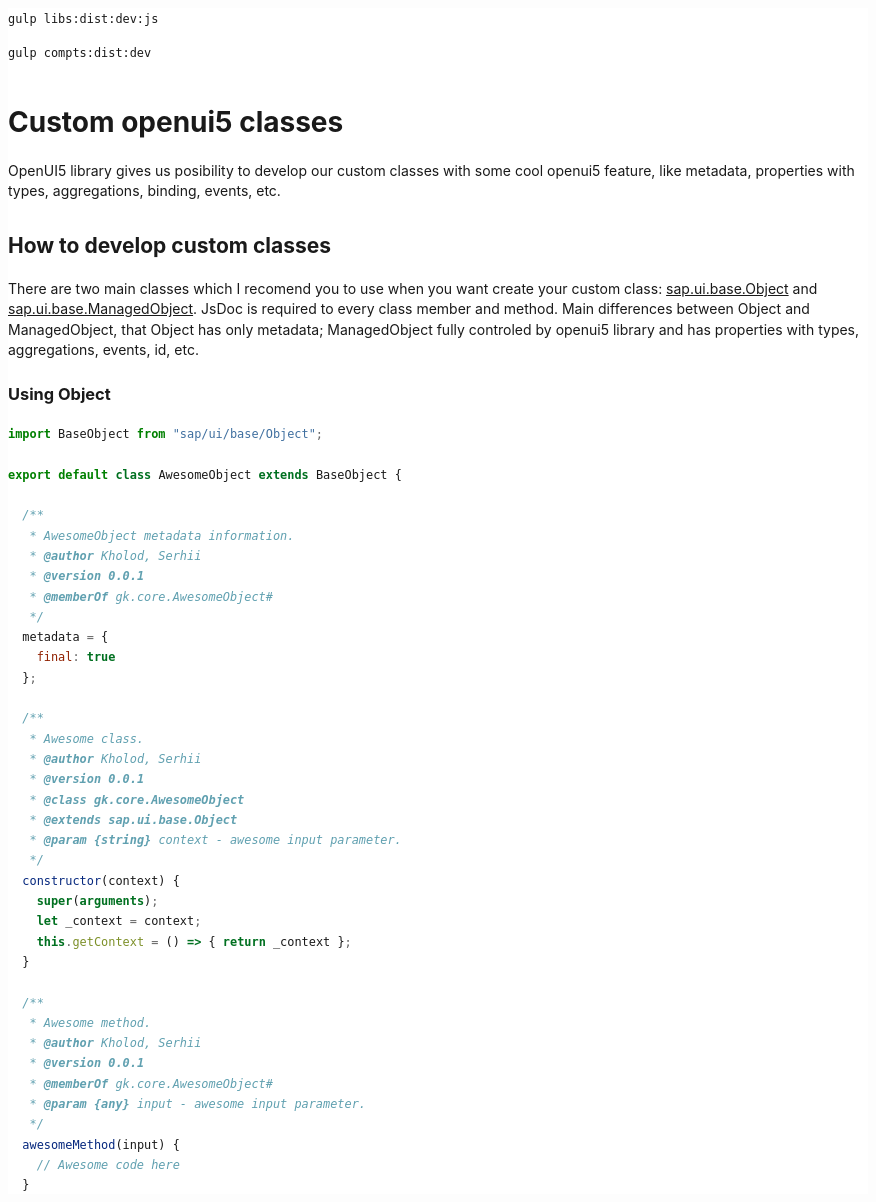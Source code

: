 ````
gulp libs:dist:dev:js
````

````
gulp compts:dist:dev
````

# Custom openui5 classes

OpenUI5 library gives us posibility to develop our custom classes with some cool openui5 feature,
like metadata, properties with types, aggregations, binding, events, etc.

## How to develop custom classes

There are two main classes which I recomend you to use when you want create your custom class: 
[sap.ui.base.Object](https://openui5.hana.ondemand.com/#/api/sap.ui.base.Object) and [sap.ui.base.ManagedObject](https://openui5.hana.ondemand.com/#/api/sap.ui.base.ManagedObject).
JsDoc is required to every class member and method.
Main differences between Object and ManagedObject, that Object has only metadata; 
ManagedObject fully controled by openui5 library and has properties with types, aggregations, events, id, etc.

### Using Object

````js
import BaseObject from "sap/ui/base/Object";

export default class AwesomeObject extends BaseObject {
  
  /**
   * AwesomeObject metadata information.
   * @author Kholod, Serhii
   * @version 0.0.1
   * @memberOf gk.core.AwesomeObject#
   */
  metadata = {
    final: true
  };
  
  /**
   * Awesome class.
   * @author Kholod, Serhii
   * @version 0.0.1
   * @class gk.core.AwesomeObject
   * @extends sap.ui.base.Object
   * @param {string} context - awesome input parameter.
   */
  constructor(context) {
    super(arguments);
    let _context = context;
    this.getContext = () => { return _context };
  }
  
  /**
   * Awesome method.
   * @author Kholod, Serhii
   * @version 0.0.1
   * @memberOf gk.core.AwesomeObject#
   * @param {any} input - awesome input parameter.
   */
  awesomeMethod(input) {
    // Awesome code here
  }
````
